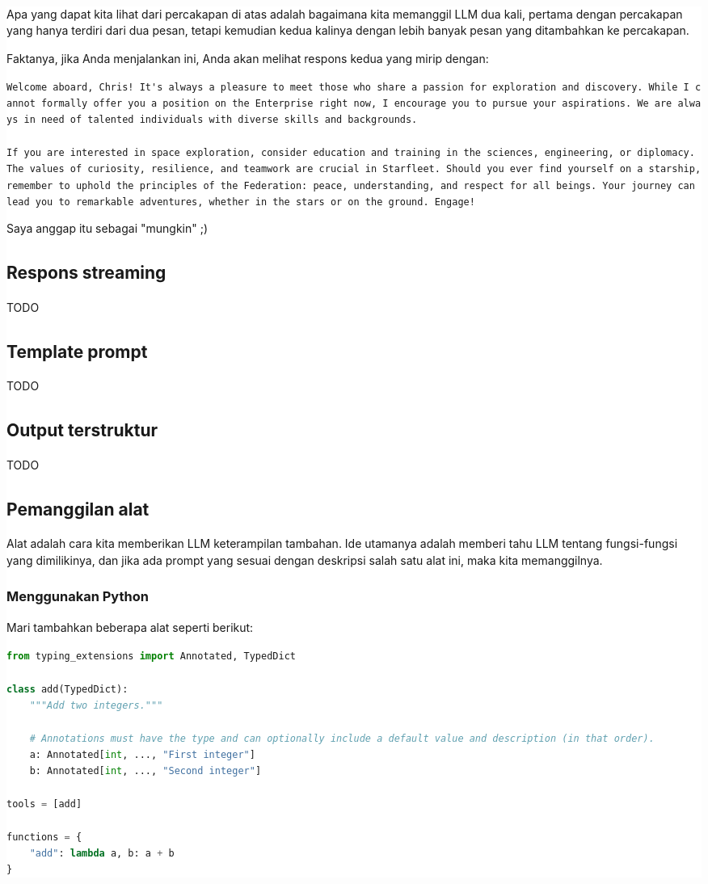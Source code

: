 Apa yang dapat kita lihat dari percakapan di atas adalah bagaimana kita memanggil LLM dua kali, pertama dengan percakapan yang hanya terdiri dari dua pesan, tetapi kemudian kedua kalinya dengan lebih banyak pesan yang ditambahkan ke percakapan.

Faktanya, jika Anda menjalankan ini, Anda akan melihat respons kedua yang mirip dengan:

```text
Welcome aboard, Chris! It's always a pleasure to meet those who share a passion for exploration and discovery. While I cannot formally offer you a position on the Enterprise right now, I encourage you to pursue your aspirations. We are always in need of talented individuals with diverse skills and backgrounds. 

If you are interested in space exploration, consider education and training in the sciences, engineering, or diplomacy. The values of curiosity, resilience, and teamwork are crucial in Starfleet. Should you ever find yourself on a starship, remember to uphold the principles of the Federation: peace, understanding, and respect for all beings. Your journey can lead you to remarkable adventures, whether in the stars or on the ground. Engage!
```

Saya anggap itu sebagai "mungkin" ;)

## Respons streaming

TODO

## Template prompt

TODO

## Output terstruktur

TODO

## Pemanggilan alat

Alat adalah cara kita memberikan LLM keterampilan tambahan. Ide utamanya adalah memberi tahu LLM tentang fungsi-fungsi yang dimilikinya, dan jika ada prompt yang sesuai dengan deskripsi salah satu alat ini, maka kita memanggilnya.

### Menggunakan Python

Mari tambahkan beberapa alat seperti berikut:

```python
from typing_extensions import Annotated, TypedDict

class add(TypedDict):
    """Add two integers."""

    # Annotations must have the type and can optionally include a default value and description (in that order).
    a: Annotated[int, ..., "First integer"]
    b: Annotated[int, ..., "Second integer"]

tools = [add]

functions = {
    "add": lambda a, b: a + b
}
```
